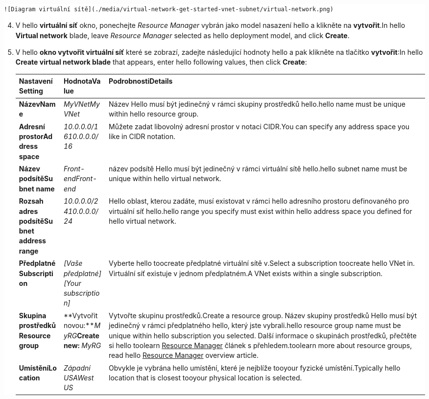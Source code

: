     ![Diagram virtuální sítě](./media/virtual-network-get-started-vnet-subnet/virtual-network.png)

4.  <span data-ttu-id="28439-127">V hello **virtuální síť** okno, ponechejte *Resource Manager* vybrán jako model nasazení hello a klikněte na **vytvořit**.</span><span class="sxs-lookup"><span data-stu-id="28439-127">In hello **Virtual network** blade, leave *Resource Manager* selected as hello deployment model, and click **Create**.</span></span>
5.  <span data-ttu-id="28439-128">V hello **okno vytvořit virtuální síť** které se zobrazí, zadejte následující hodnoty hello a pak klikněte na tlačítko **vytvořit**:</span><span class="sxs-lookup"><span data-stu-id="28439-128">In hello **Create virtual network blade** that appears, enter hello following values, then click **Create**:</span></span>

    |<span data-ttu-id="28439-129">**Nastavení**</span><span class="sxs-lookup"><span data-stu-id="28439-129">**Setting**</span></span>|<span data-ttu-id="28439-130">**Hodnota**</span><span class="sxs-lookup"><span data-stu-id="28439-130">**Value**</span></span>|<span data-ttu-id="28439-131">**Podrobnosti**</span><span class="sxs-lookup"><span data-stu-id="28439-131">**Details**</span></span>|
    |---|---|---|
    |<span data-ttu-id="28439-132">**Název**</span><span class="sxs-lookup"><span data-stu-id="28439-132">**Name**</span></span>|<span data-ttu-id="28439-133">*MyVNet*</span><span class="sxs-lookup"><span data-stu-id="28439-133">*MyVNet*</span></span>|<span data-ttu-id="28439-134">Název Hello musí být jedinečný v rámci skupiny prostředků hello.</span><span class="sxs-lookup"><span data-stu-id="28439-134">hello name must be unique within hello resource group.</span></span>|
    |<span data-ttu-id="28439-135">**Adresní prostor**</span><span class="sxs-lookup"><span data-stu-id="28439-135">**Address space**</span></span>|<span data-ttu-id="28439-136">*10.0.0.0/16*</span><span class="sxs-lookup"><span data-stu-id="28439-136">*10.0.0.0/16*</span></span>|<span data-ttu-id="28439-137">Můžete zadat libovolný adresní prostor v notaci CIDR.</span><span class="sxs-lookup"><span data-stu-id="28439-137">You can specify any address space you like in CIDR notation.</span></span>|
    |<span data-ttu-id="28439-138">**Název podsítě**</span><span class="sxs-lookup"><span data-stu-id="28439-138">**Subnet name**</span></span>|<span data-ttu-id="28439-139">*Front-end*</span><span class="sxs-lookup"><span data-stu-id="28439-139">*Front-end*</span></span>|<span data-ttu-id="28439-140">název podsítě Hello musí být jedinečný v rámci virtuální sítě hello.</span><span class="sxs-lookup"><span data-stu-id="28439-140">hello subnet name must be unique within hello virtual network.</span></span>|
    |<span data-ttu-id="28439-141">**Rozsah adres podsítě**</span><span class="sxs-lookup"><span data-stu-id="28439-141">**Subnet address range**</span></span>|<span data-ttu-id="28439-142">*10.0.0.0/24*</span><span class="sxs-lookup"><span data-stu-id="28439-142">*10.0.0.0/24*</span></span>| <span data-ttu-id="28439-143">Hello oblast, kterou zadáte, musí existovat v rámci hello adresního prostoru definovaného pro virtuální síť hello.</span><span class="sxs-lookup"><span data-stu-id="28439-143">hello range you specify must exist within hello address space you defined for hello virtual network.</span></span>|
    |<span data-ttu-id="28439-144">**Předplatné**</span><span class="sxs-lookup"><span data-stu-id="28439-144">**Subscription**</span></span>|<span data-ttu-id="28439-145">*[Vaše předplatné]*</span><span class="sxs-lookup"><span data-stu-id="28439-145">*[Your subscription]*</span></span>|<span data-ttu-id="28439-146">Vyberte hello toocreate předplatné virtuální sítě v.</span><span class="sxs-lookup"><span data-stu-id="28439-146">Select a subscription toocreate hello VNet in.</span></span> <span data-ttu-id="28439-147">Virtuální síť existuje v jednom předplatném.</span><span class="sxs-lookup"><span data-stu-id="28439-147">A VNet exists within a single subscription.</span></span>|
    |<span data-ttu-id="28439-148">**Skupina prostředků**</span><span class="sxs-lookup"><span data-stu-id="28439-148">**Resource group**</span></span>|<span data-ttu-id="28439-149">**Vytvořit novou:***MyRG*</span><span class="sxs-lookup"><span data-stu-id="28439-149">**Create new:** *MyRG*</span></span>|<span data-ttu-id="28439-150">Vytvořte skupinu prostředků.</span><span class="sxs-lookup"><span data-stu-id="28439-150">Create a resource group.</span></span> <span data-ttu-id="28439-151">Název skupiny prostředků Hello musí být jedinečný v rámci předplatného hello, který jste vybrali.</span><span class="sxs-lookup"><span data-stu-id="28439-151">hello resource group name must be unique within hello subscription you selected.</span></span> <span data-ttu-id="28439-152">Další informace o skupinách prostředků, přečtěte si hello toolearn [Resource Manager](../azure-resource-manager/resource-group-overview.md?toc=%2fazure%2fvirtual-network%2ftoc.json#resource-groups) článek s přehledem.</span><span class="sxs-lookup"><span data-stu-id="28439-152">toolearn more about resource groups, read hello [Resource Manager](../azure-resource-manager/resource-group-overview.md?toc=%2fazure%2fvirtual-network%2ftoc.json#resource-groups) overview article.</span></span>|
    |<span data-ttu-id="28439-153">**Umístění**</span><span class="sxs-lookup"><span data-stu-id="28439-153">**Location**</span></span>|<span data-ttu-id="28439-154">*Západní USA*</span><span class="sxs-lookup"><span data-stu-id="28439-154">*West US*</span></span>| <span data-ttu-id="28439-155">Obvykle je vybrána hello umístění, které je nejblíže tooyour fyzické umístění.</span><span class="sxs-lookup"><span data-stu-id="28439-155">Typically hello location that is closest tooyour physical location is selected.</span></span>|
